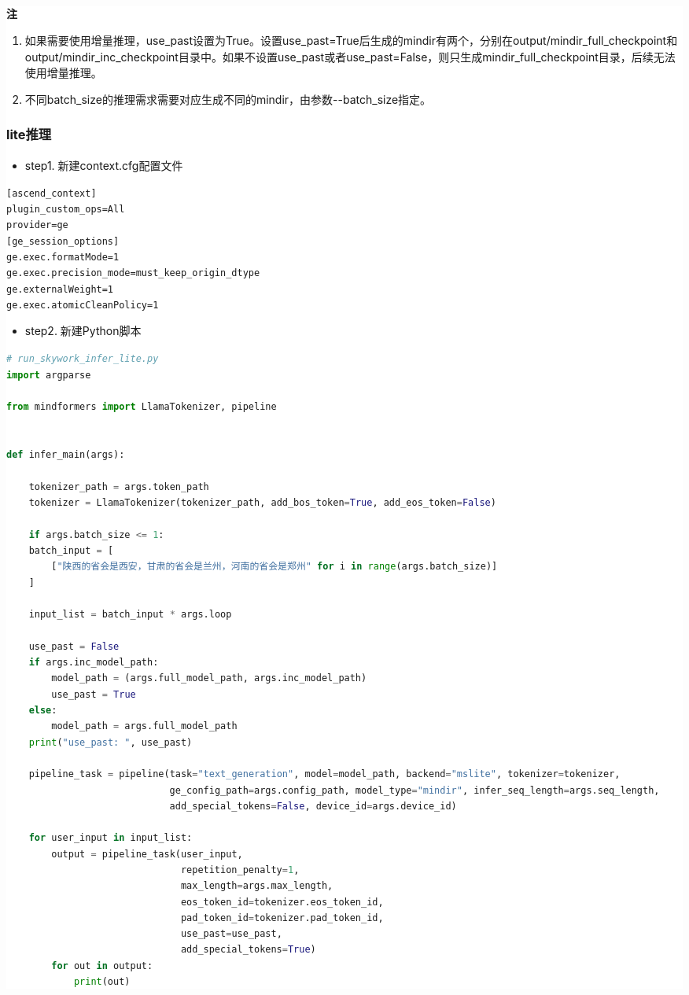**注**

1. 如果需要使用增量推理，use_past设置为True。设置use_past=True后生成的mindir有两个，分别在output/mindir_full_checkpoint和output/mindir_inc_checkpoint目录中。如果不设置use_past或者use_past=False，则只生成mindir_full_checkpoint目录，后续无法使用增量推理。

2. 不同batch_size的推理需求需要对应生成不同的mindir，由参数--batch_size指定。

### lite推理

- step1. 新建context.cfg配置文件

```text
[ascend_context]
plugin_custom_ops=All
provider=ge
[ge_session_options]
ge.exec.formatMode=1
ge.exec.precision_mode=must_keep_origin_dtype
ge.externalWeight=1
ge.exec.atomicCleanPolicy=1
```

- step2. 新建Python脚本

```python
# run_skywork_infer_lite.py
import argparse

from mindformers import LlamaTokenizer, pipeline


def infer_main(args):

    tokenizer_path = args.token_path
    tokenizer = LlamaTokenizer(tokenizer_path, add_bos_token=True, add_eos_token=False)

    if args.batch_size <= 1:
    batch_input = [
        ["陕西的省会是西安，甘肃的省会是兰州，河南的省会是郑州" for i in range(args.batch_size)]
    ]

    input_list = batch_input * args.loop

    use_past = False
    if args.inc_model_path:
        model_path = (args.full_model_path, args.inc_model_path)
        use_past = True
    else:
        model_path = args.full_model_path
    print("use_past: ", use_past)

    pipeline_task = pipeline(task="text_generation", model=model_path, backend="mslite", tokenizer=tokenizer,
                             ge_config_path=args.config_path, model_type="mindir", infer_seq_length=args.seq_length,
                             add_special_tokens=False, device_id=args.device_id)

    for user_input in input_list:
        output = pipeline_task(user_input,
                               repetition_penalty=1,
                               max_length=args.max_length,
                               eos_token_id=tokenizer.eos_token_id,
                               pad_token_id=tokenizer.pad_token_id,
                               use_past=use_past,
                               add_special_tokens=True)
        for out in output:
            print(out)
```